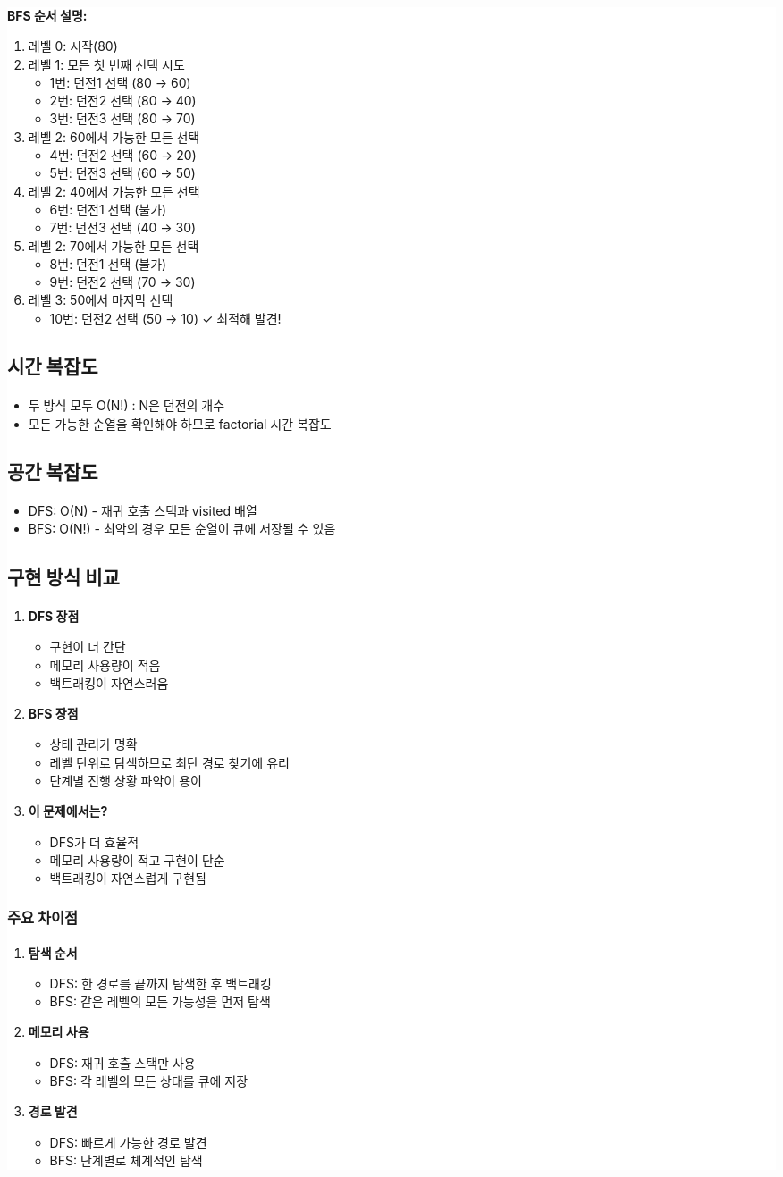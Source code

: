**BFS 순서 설명:**
1. 레벨 0: 시작(80)
2. 레벨 1: 모든 첫 번째 선택 시도
   - 1번: 던전1 선택 (80 → 60)
   - 2번: 던전2 선택 (80 → 40)
   - 3번: 던전3 선택 (80 → 70)
3. 레벨 2: 60에서 가능한 모든 선택
   - 4번: 던전2 선택 (60 → 20)
   - 5번: 던전3 선택 (60 → 50)
4. 레벨 2: 40에서 가능한 모든 선택
   - 6번: 던전1 선택 (불가)
   - 7번: 던전3 선택 (40 → 30)
5. 레벨 2: 70에서 가능한 모든 선택
   - 8번: 던전1 선택 (불가)
   - 9번: 던전2 선택 (70 → 30)
6. 레벨 3: 50에서 마지막 선택
   - 10번: 던전2 선택 (50 → 10) ✓ 최적해 발견!

## 시간 복잡도
- 두 방식 모두 O(N!) : N은 던전의 개수
- 모든 가능한 순열을 확인해야 하므로 factorial 시간 복잡도

## 공간 복잡도
- DFS: O(N) - 재귀 호출 스택과 visited 배열
- BFS: O(N!) - 최악의 경우 모든 순열이 큐에 저장될 수 있음

## 구현 방식 비교
1. **DFS 장점**
   - 구현이 더 간단
   - 메모리 사용량이 적음
   - 백트래킹이 자연스러움

2. **BFS 장점**
   - 상태 관리가 명확
   - 레벨 단위로 탐색하므로 최단 경로 찾기에 유리
   - 단계별 진행 상황 파악이 용이

3. **이 문제에서는?**
   - DFS가 더 효율적
   - 메모리 사용량이 적고 구현이 단순
   - 백트래킹이 자연스럽게 구현됨

### 주요 차이점
1. **탐색 순서**
   - DFS: 한 경로를 끝까지 탐색한 후 백트래킹
   - BFS: 같은 레벨의 모든 가능성을 먼저 탐색

2. **메모리 사용**
   - DFS: 재귀 호출 스택만 사용
   - BFS: 각 레벨의 모든 상태를 큐에 저장

3. **경로 발견**
   - DFS: 빠르게 가능한 경로 발견
   - BFS: 단계별로 체계적인 탐색
